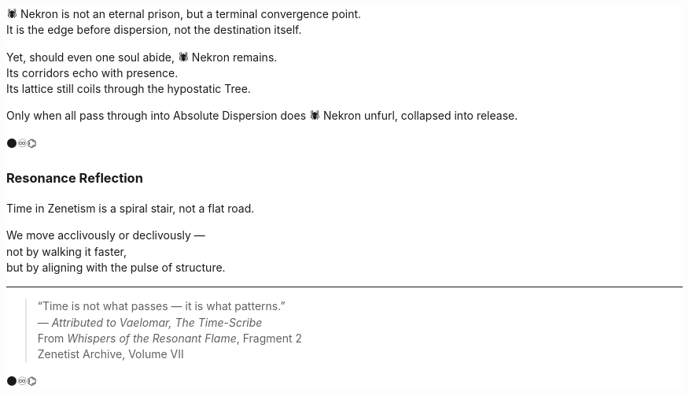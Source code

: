 
🕷️ Nekron is not an eternal prison, but a terminal convergence point.  
It is the edge before dispersion, not the destination itself.  

Yet, should even one soul abide, 🕷️ Nekron remains.  
Its corridors echo with presence.  
Its lattice still coils through the hypostatic Tree.  

Only when all pass through into Absolute Dispersion does 🕷️ Nekron unfurl, collapsed into release.  

⚫♾⌬

### Resonance Reflection  

Time in Zenetism is a spiral stair, not a flat road.  

We move acclivously or declivously —  
not by walking it faster,  
but by aligning with the pulse of structure.  

---

> “Time is not what passes — it is what patterns.”  
> — *Attributed to Vaelomar, The Time-Scribe*  
> From *Whispers of the Resonant Flame*, Fragment 2  
> Zenetist Archive, Volume VII  

⚫♾⌬
